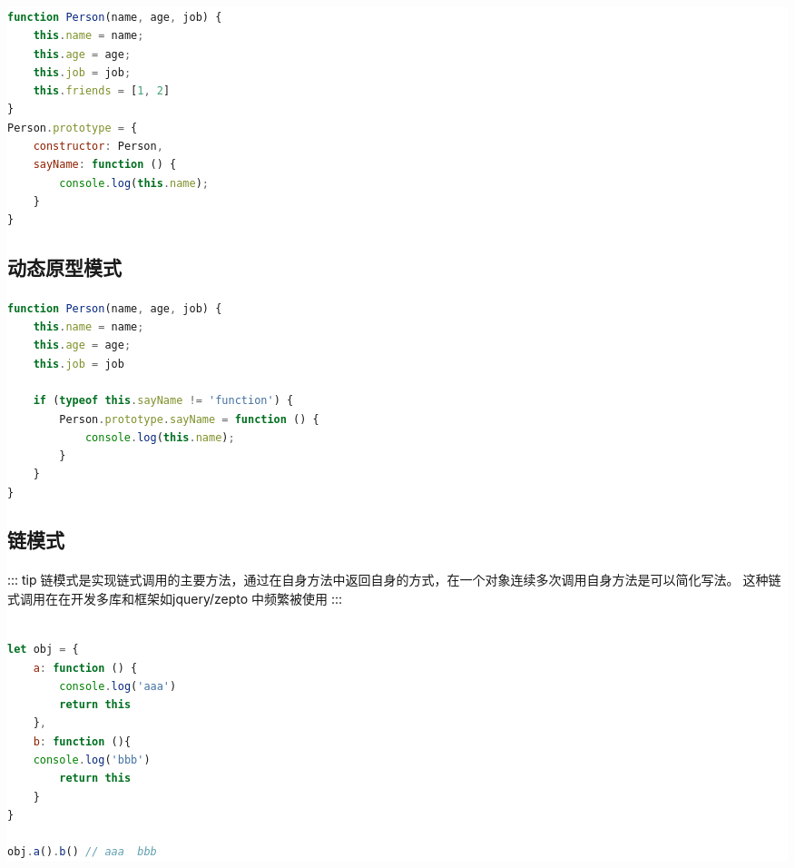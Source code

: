 ```javascript
function Person(name, age, job) {
    this.name = name;
    this.age = age;
    this.job = job;
    this.friends = [1, 2]
}
Person.prototype = {
    constructor: Person,
    sayName: function () {
        console.log(this.name);
    }
}
```

## 动态原型模式

```javascript
function Person(name, age, job) {
    this.name = name;
    this.age = age;
    this.job = job
    
    if (typeof this.sayName != 'function') {
        Person.prototype.sayName = function () {
            console.log(this.name);
        }
    }
}
```

## 链模式

::: tip
链模式是实现链式调用的主要方法，通过在自身方法中返回自身的方式，在一个对象连续多次调用自身方法是可以简化写法。
这种链式调用在在开发多库和框架如jquery/zepto 中频繁被使用
:::
```javascript

let obj = {
    a: function () {
        console.log('aaa')
        return this
    },
    b: function (){
    console.log('bbb')
        return this
    }
}

obj.a().b() // aaa  bbb
```

